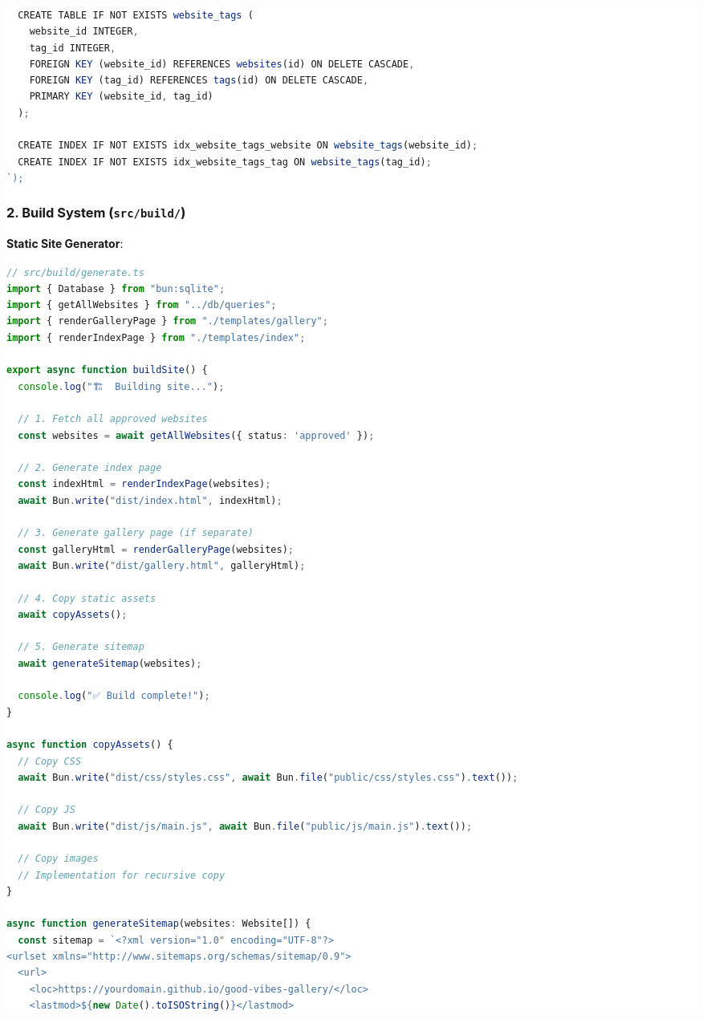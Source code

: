 ```typescript
  CREATE TABLE IF NOT EXISTS website_tags (
    website_id INTEGER,
    tag_id INTEGER,
    FOREIGN KEY (website_id) REFERENCES websites(id) ON DELETE CASCADE,
    FOREIGN KEY (tag_id) REFERENCES tags(id) ON DELETE CASCADE,
    PRIMARY KEY (website_id, tag_id)
  );

  CREATE INDEX IF NOT EXISTS idx_website_tags_website ON website_tags(website_id);
  CREATE INDEX IF NOT EXISTS idx_website_tags_tag ON website_tags(tag_id);
`);
```

### 2. Build System (`src/build/`)

**Static Site Generator**:

```typescript
// src/build/generate.ts
import { Database } from "bun:sqlite";
import { getAllWebsites } from "../db/queries";
import { renderGalleryPage } from "./templates/gallery";
import { renderIndexPage } from "./templates/index";

export async function buildSite() {
  console.log("🏗️  Building site...");
  
  // 1. Fetch all approved websites
  const websites = await getAllWebsites({ status: 'approved' });
  
  // 2. Generate index page
  const indexHtml = renderIndexPage(websites);
  await Bun.write("dist/index.html", indexHtml);
  
  // 3. Generate gallery page (if separate)
  const galleryHtml = renderGalleryPage(websites);
  await Bun.write("dist/gallery.html", galleryHtml);
  
  // 4. Copy static assets
  await copyAssets();
  
  // 5. Generate sitemap
  await generateSitemap(websites);
  
  console.log("✅ Build complete!");
}

async function copyAssets() {
  // Copy CSS
  await Bun.write("dist/css/styles.css", await Bun.file("public/css/styles.css").text());
  
  // Copy JS
  await Bun.write("dist/js/main.js", await Bun.file("public/js/main.js").text());
  
  // Copy images
  // Implementation for recursive copy
}

async function generateSitemap(websites: Website[]) {
  const sitemap = `<?xml version="1.0" encoding="UTF-8"?>
<urlset xmlns="http://www.sitemaps.org/schemas/sitemap/0.9">
  <url>
    <loc>https://yourdomain.github.io/good-vibes-gallery/</loc>
    <lastmod>${new Date().toISOString()}</lastmod>
```